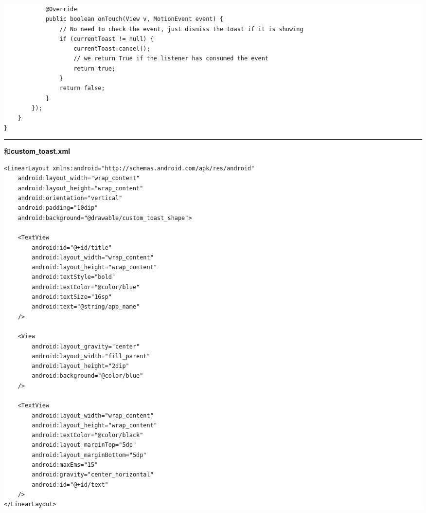 ```
            @Override
            public boolean onTouch(View v, MotionEvent event) {
                // No need to check the event, just dismiss the toast if it is showing
                if (currentToast != null) {
                    currentToast.cancel();
                    // we return True if the listener has consumed the event
                    return true;
                }   
                return false;
            }
        });
    }
} 
```

* * *

和**custom_toast.xml**

```
<LinearLayout xmlns:android="http://schemas.android.com/apk/res/android"
    android:layout_width="wrap_content"
    android:layout_height="wrap_content"
    android:orientation="vertical"
    android:padding="10dip"
    android:background="@drawable/custom_toast_shape">

    <TextView
        android:id="@+id/title" 
        android:layout_width="wrap_content"
        android:layout_height="wrap_content"
        android:textStyle="bold"
        android:textColor="@color/blue"
        android:textSize="16sp"
        android:text="@string/app_name" 
    />

    <View
        android:layout_gravity="center"
        android:layout_width="fill_parent"
        android:layout_height="2dip"
        android:background="@color/blue" 
    />

    <TextView
        android:layout_width="wrap_content"
        android:layout_height="wrap_content"
        android:textColor="@color/black"
        android:layout_marginTop="5dp"
        android:layout_marginBottom="5dp"
        android:maxEms="15"
        android:gravity="center_horizontal"
        android:id="@+id/text" 
    />
</LinearLayout> 
```
